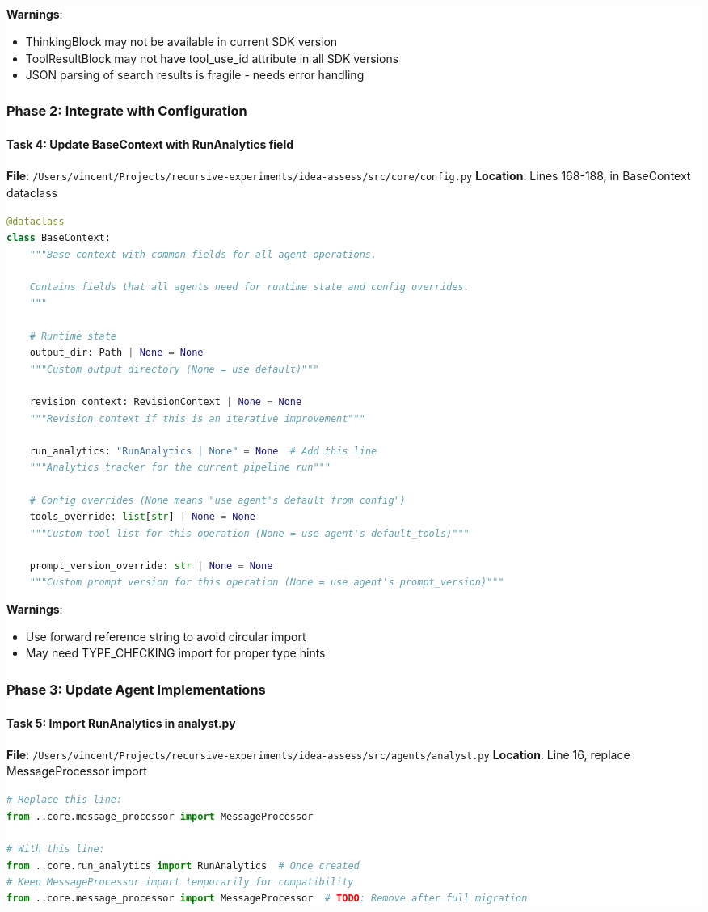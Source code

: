 **Warnings**:
- ThinkingBlock may not be available in current SDK version
- ToolResultBlock may not have tool_use_id attribute in all SDK versions
- JSON parsing of search results is fragile - needs error handling

### Phase 2: Integrate with Configuration

#### Task 4: Update BaseContext with RunAnalytics field
**File**: `/Users/vincent/Projects/recursive-experiments/idea-assess/src/core/config.py`
**Location**: Lines 168-188, in BaseContext dataclass

```python
@dataclass
class BaseContext:
    """Base context with common fields for all agent operations.
    
    Contains fields that all agents need for runtime state and config overrides.
    """
    
    # Runtime state
    output_dir: Path | None = None
    """Custom output directory (None = use default)"""
    
    revision_context: RevisionContext | None = None
    """Revision context if this is an iterative improvement"""
    
    run_analytics: "RunAnalytics | None" = None  # Add this line
    """Analytics tracker for the current pipeline run"""
    
    # Config overrides (None means "use agent's default from config")
    tools_override: list[str] | None = None
    """Custom tool list for this operation (None = use agent's default_tools)"""
    
    prompt_version_override: str | None = None
    """Custom prompt version for this operation (None = use agent's prompt_version)"""
```

**Warnings**:
- Use forward reference string to avoid circular import
- May need TYPE_CHECKING import for proper type hints

### Phase 3: Update Agent Implementations

#### Task 5: Import RunAnalytics in analyst.py
**File**: `/Users/vincent/Projects/recursive-experiments/idea-assess/src/agents/analyst.py`
**Location**: Line 16, replace MessageProcessor import

```python
# Replace this line:
from ..core.message_processor import MessageProcessor

# With this line:
from ..core.run_analytics import RunAnalytics  # Once created
# Keep MessageProcessor import temporarily for compatibility
from ..core.message_processor import MessageProcessor  # TODO: Remove after full migration
```
